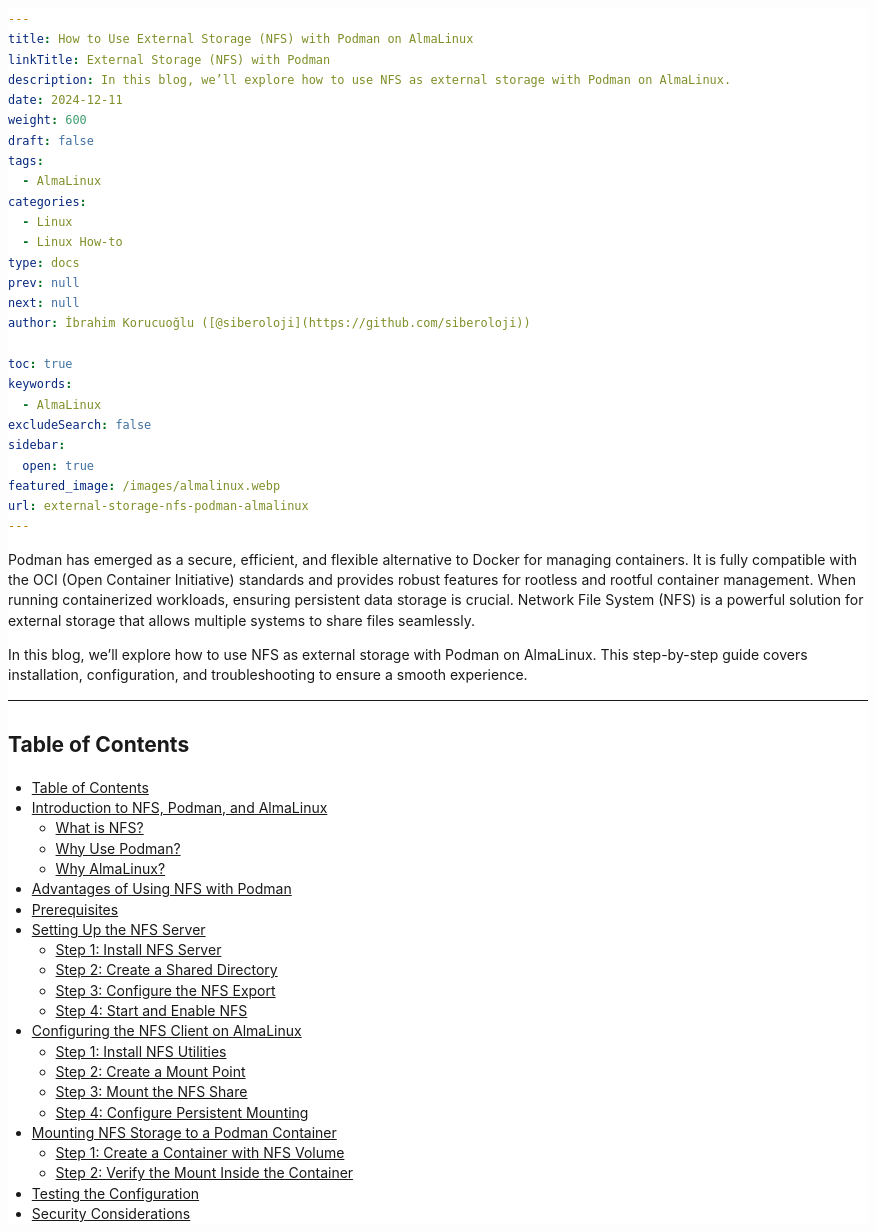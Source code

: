 ```yaml
---
title: How to Use External Storage (NFS) with Podman on AlmaLinux
linkTitle: External Storage (NFS) with Podman
description: In this blog, we’ll explore how to use NFS as external storage with Podman on AlmaLinux.
date: 2024-12-11
weight: 600
draft: false
tags:
  - AlmaLinux
categories:
  - Linux
  - Linux How-to
type: docs
prev: null
next: null
author: İbrahim Korucuoğlu ([@siberoloji](https://github.com/siberoloji))

toc: true
keywords:
  - AlmaLinux
excludeSearch: false
sidebar:
  open: true
featured_image: /images/almalinux.webp
url: external-storage-nfs-podman-almalinux
---
```

Podman has emerged as a secure, efficient, and flexible alternative to Docker for managing containers. It is fully compatible with the OCI (Open Container Initiative) standards and provides robust features for rootless and rootful container management. When running containerized workloads, ensuring persistent data storage is crucial. Network File System (NFS) is a powerful solution for external storage that allows multiple systems to share files seamlessly.

In this blog, we’ll explore how to use NFS as external storage with Podman on AlmaLinux. This step-by-step guide covers installation, configuration, and troubleshooting to ensure a smooth experience.

---

## Table of Contents

- [Table of Contents](#table-of-contents)
- [Introduction to NFS, Podman, and AlmaLinux](#introduction-to-nfs-podman-and-almalinux)
  - [What is NFS?](#what-is-nfs)
  - [Why Use Podman?](#why-use-podman)
  - [Why AlmaLinux?](#why-almalinux)
- [Advantages of Using NFS with Podman](#advantages-of-using-nfs-with-podman)
- [Prerequisites](#prerequisites)
- [Setting Up the NFS Server](#setting-up-the-nfs-server)
  - [Step 1: Install NFS Server](#step-1-install-nfs-server)
  - [Step 2: Create a Shared Directory](#step-2-create-a-shared-directory)
  - [Step 3: Configure the NFS Export](#step-3-configure-the-nfs-export)
  - [Step 4: Start and Enable NFS](#step-4-start-and-enable-nfs)
- [Configuring the NFS Client on AlmaLinux](#configuring-the-nfs-client-on-almalinux)
  - [Step 1: Install NFS Utilities](#step-1-install-nfs-utilities)
  - [Step 2: Create a Mount Point](#step-2-create-a-mount-point)
  - [Step 3: Mount the NFS Share](#step-3-mount-the-nfs-share)
  - [Step 4: Configure Persistent Mounting](#step-4-configure-persistent-mounting)
- [Mounting NFS Storage to a Podman Container](#mounting-nfs-storage-to-a-podman-container)
  - [Step 1: Create a Container with NFS Volume](#step-1-create-a-container-with-nfs-volume)
  - [Step 2: Verify the Mount Inside the Container](#step-2-verify-the-mount-inside-the-container)
- [Testing the Configuration](#testing-the-configuration)
- [Security Considerations](#security-considerations)